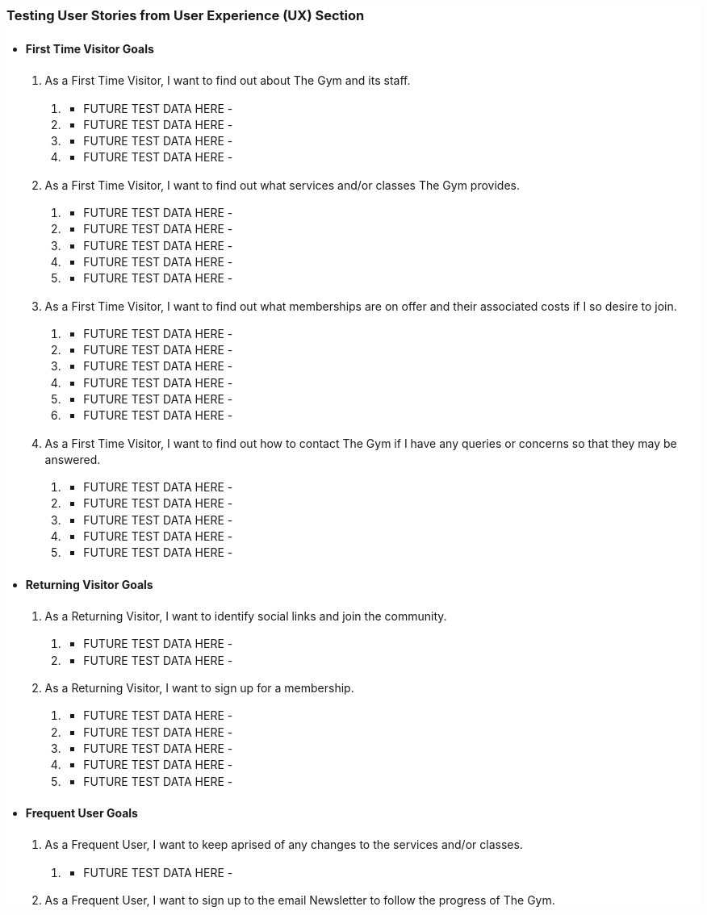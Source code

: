 ### Testing User Stories from User Experience (UX) Section

-   #### First Time Visitor Goals

    1. As a First Time Visitor, I want to find out about The Gym and its staff.

        1. - FUTURE TEST DATA HERE -
        2. - FUTURE TEST DATA HERE -
        3. - FUTURE TEST DATA HERE -
        3. - FUTURE TEST DATA HERE -

    2. As a First Time Visitor, I want to find out what services and/or classes The Gym provides.

        1. - FUTURE TEST DATA HERE -
        2. - FUTURE TEST DATA HERE -
        3. - FUTURE TEST DATA HERE -
        4. - FUTURE TEST DATA HERE -
        5. - FUTURE TEST DATA HERE -

    3. As a First Time Visitor, I want to find out what memberships are on offer and their associated costs if I so desire to join.
        1. - FUTURE TEST DATA HERE -
        2. - FUTURE TEST DATA HERE -
        3. - FUTURE TEST DATA HERE -
        4. - FUTURE TEST DATA HERE -
        5. - FUTURE TEST DATA HERE -
        6. - FUTURE TEST DATA HERE -

    4. As a First Time Visitor, I want to find out how to contact The Gym if I have any queries or concerns so that they may be answered.
        1. - FUTURE TEST DATA HERE -
        2. - FUTURE TEST DATA HERE -
        3. - FUTURE TEST DATA HERE -
        4. - FUTURE TEST DATA HERE -
        5. - FUTURE TEST DATA HERE -

-   #### Returning Visitor Goals

    1. As a Returning Visitor, I want to identify social links and join the community.

        1. - FUTURE TEST DATA HERE -
        2. - FUTURE TEST DATA HERE -

    2. As a Returning Visitor, I want to sign up for a membership.

        1. - FUTURE TEST DATA HERE -
        2. - FUTURE TEST DATA HERE -
        3. - FUTURE TEST DATA HERE -
        4. - FUTURE TEST DATA HERE -
        5. - FUTURE TEST DATA HERE -

-   #### Frequent User Goals

    1. As a Frequent User, I want to keep aprised of any changes to the services and/or classes.

        1. - FUTURE TEST DATA HERE -

    2. As a Frequent User, I want to sign up to the email Newsletter to follow the progress of The Gym.
